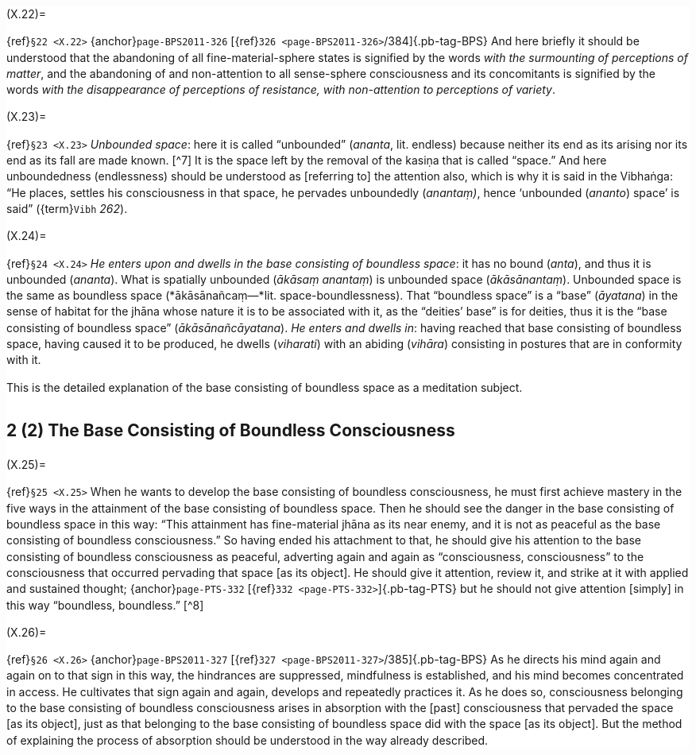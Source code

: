 (X.22)=

{ref}`§22 <X.22>` {anchor}`page-BPS2011-326` [{ref}`326 <page-BPS2011-326>`/384]{.pb-tag-BPS} And here briefly it should be understood that the abandoning of all fine-material-sphere states is signified by the words *with the surmounting of perceptions of matter*, and the abandoning of and non-attention to all sense-sphere consciousness and its concomitants is signified by the words *with the disappearance of perceptions of resistance, with non-attention to perceptions of variety*.

(X.23)=

{ref}`§23 <X.23>` *Unbounded space*: here it is called “unbounded” (*ananta*, lit. endless) because neither its end as its arising nor its end as its fall are made known. [^7] It is the space left by the removal of the kasiṇa that is called “space.” And here unboundedness (endlessness) should be understood as [referring to] the attention also, which is why it is said in the Vibhaṅga: “He places, settles his consciousness in that space, he pervades unboundedly (*anantaṃ)*, hence ‘unbounded (*ananto*) space’ is said” ({term}`Vibh` *262*).

(X.24)=

{ref}`§24 <X.24>` *He enters upon and dwells in the base consisting of boundless space*: it has no bound (*anta*), and thus it is unbounded (*ananta*). What is spatially unbounded (*ākāsaṃ anantaṃ*) is unbounded space (*ākāsānantaṃ*). Unbounded space is the same as boundless space (*ākāsānañcaṃ—*lit. space-boundlessness). That “boundless space” is a “base” (*āyatana*) in the sense of habitat for the jhāna whose nature it is to be associated with it, as the “deities’ base” is for deities, thus it is the “base consisting of boundless space” (*ākāsānañcāyatana*). *He enters and dwells in*: having reached that base consisting of boundless space, having caused it to be produced, he dwells (*viharati*) with an abiding (*vihāra*) consisting in postures that are in conformity with it.

This is the detailed explanation of the base consisting of boundless space as a meditation subject.

## 2 (2) The Base Consisting of Boundless Consciousness



(X.25)=

{ref}`§25 <X.25>` When he wants to develop the base consisting of boundless consciousness, he must first achieve mastery in the five ways in the attainment of the base consisting of boundless space. Then he should see the danger in the base consisting of boundless space in this way: “This attainment has fine-material jhāna as its near enemy, and it is not as peaceful as the base consisting of boundless consciousness.” So having ended his attachment to that, he should give his attention to the base consisting of boundless consciousness as peaceful, adverting again and again as “consciousness, consciousness” to the consciousness that occurred pervading that space [as its object]. He should give it attention, review it, and strike at it with applied and sustained thought; {anchor}`page-PTS-332` [{ref}`332 <page-PTS-332>`]{.pb-tag-PTS}  but he should not give attention [simply] in this way “boundless, boundless.” [^8]

(X.26)=

{ref}`§26 <X.26>` {anchor}`page-BPS2011-327` [{ref}`327 <page-BPS2011-327>`/385]{.pb-tag-BPS} As he directs his mind again and again on to that sign in this way, the hindrances are suppressed, mindfulness is established, and his mind becomes concentrated in access. He cultivates that sign again and again, develops and repeatedly practices it. As he does so, consciousness belonging to the base consisting of boundless consciousness arises in absorption with the [past] consciousness that pervaded the space [as its object], just as that belonging to the base consisting of boundless space did with the space [as its object]. But the method of explaining the process of absorption should be understood in the way already described.
